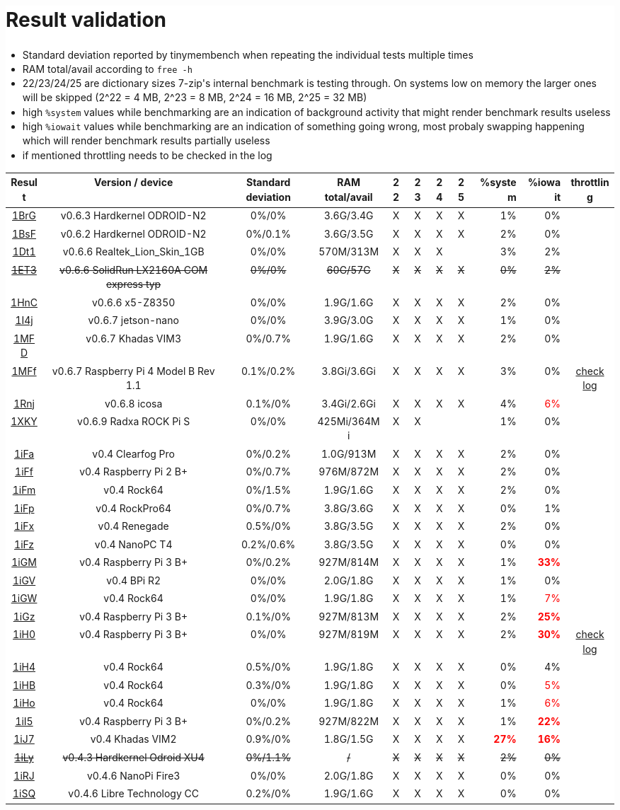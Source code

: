 # Result validation

  * Standard deviation reported by tinymembench when repeating the individual tests multiple times
  * RAM total/avail according to `free -h`
  * 22/23/24/25 are dictionary sizes 7-zip's internal benchmark is testing through. On systems low on memory the larger ones will be skipped (2^22 = 4 MB, 2^23 = 8 MB, 2^24 = 16 MB, 2^25 = 32 MB)
  * high `%system` values while benchmarking are an indication of background activity that might render benchmark results useless
  * high `%iowait` values while benchmarking are an indication of something going wrong, most probaly swapping happening which will render benchmark results partially useless
  * if mentioned throttling needs to be checked in the log

| Result | Version / device | Standard deviation | RAM total/avail | 22 | 23 | 24 | 25 | %system | %iowait | throttling |
| :---: | :---: | :---: | :---: | :---: | :---: | :---: | :---: | ----: | ----: | :---: |
| [1BrG](1BrG.txt) | v0.6.3 Hardkernel ODROID-N2 | 0%/0% | 3.6G/3.4G | X | X | X | X | 1% | 0% | |
| [1BsF](1BsF.txt) | v0.6.2 Hardkernel ODROID-N2 | 0%/0.1% | 3.6G/3.5G | X | X | X | X | 2% | 0% | |
| [1Dt1](1Dt1.txt) | v0.6.6 Realtek\_Lion\_Skin\_1GB | 0%/0% | 570M/313M | X | X | X | | 3% | 2% | |
| <del>[1ET3](1ET3.txt)</del> | <del>v0.6.6 SolidRun LX2160A COM express typ</del> | <del>0%/0%</del> | <del>60G/57G</del> | <del>X</del> | <del>X</del> | <del>X</del> | <del>X</del> | <del> 0%</del> | <del> 2%</del> | |
| [1HnC](1HnC.txt) | v0.6.6 x5-Z8350 | 0%/0% | 1.9G/1.6G | X | X | X | X | 2% | 0% | |
| [1I4j](1I4j.txt) | v0.6.7 jetson-nano | 0%/0% | 3.9G/3.0G | X | X | X | X | 1% | 0% | |
| [1MFD](1MFD.txt) | v0.6.7 Khadas VIM3 | 0%/0.7% | 1.9G/1.6G | X | X | X | X | 2% | 0% | |
| [1MFf](1MFf.txt) | v0.6.7 Raspberry Pi 4 Model B Rev 1.1 | 0.1%/0.2% | 3.8Gi/3.6Gi | X | X | X | X | 3% | 0% | [check log](1MFf.txt) |
| [1Rnj](1Rnj.txt) | v0.6.8 icosa | 0.1%/0% | 3.4Gi/2.6Gi | X | X | X | X | 4% | <span style=color:red> 6%</span> | |
| [1XKY](1XKY.txt) | v0.6.9 Radxa ROCK Pi S | 0%/0% | 425Mi/364Mi | X | X | | | 1% | 0% | |
| [1iFa](1iFa.txt) | v0.4 Clearfog Pro | 0%/0.2% | 1.0G/913M | X | X | X | X | 2% | 0% | |
| [1iFf](1iFf.txt) | v0.4 Raspberry Pi 2 B+ | 0%/0.7% | 976M/872M | X | X | X | X | 2% | 0% | |
| [1iFm](1iFm.txt) | v0.4 Rock64 | 0%/1.5% | 1.9G/1.6G | X | X | X | X | 2% | 0% | |
| [1iFp](1iFp.txt) | v0.4 RockPro64 | 0%/0.7% | 3.8G/3.6G | X | X | X | X | 0% | 1% | |
| [1iFx](1iFx.txt) | v0.4 Renegade | 0.5%/0% | 3.8G/3.5G | X | X | X | X | 2% | 0% | |
| [1iFz](1iFz.txt) | v0.4 NanoPC T4 | 0.2%/0.6% | 3.8G/3.5G | X | X | X | X | 0% | 0% | |
| [1iGM](1iGM.txt) | v0.4 Raspberry Pi 3 B+ | 0%/0.2% | 927M/814M | X | X | X | X | 1% | <span style=color:red>**33%**</span> | |
| [1iGV](1iGV.txt) | v0.4 BPi R2 | 0%/0% | 2.0G/1.8G | X | X | X | X | 1% | 0% | |
| [1iGW](1iGW.txt) | v0.4 Rock64 | 0%/0% | 1.9G/1.8G | X | X | X | X | 1% | <span style=color:red> 7%</span> | |
| [1iGz](1iGz.txt) | v0.4 Raspberry Pi 3 B+ | 0.1%/0% | 927M/813M | X | X | X | X | 2% | <span style=color:red>**25%**</span> | |
| [1iH0](1iH0.txt) | v0.4 Raspberry Pi 3 B+ | 0%/0% | 927M/819M | X | X | X | X | 2% | <span style=color:red>**30%**</span> | [check log](1iH0.txt) |
| [1iH4](1iH4.txt) | v0.4 Rock64 | 0.5%/0% | 1.9G/1.8G | X | X | X | X | 0% | 4% | |
| [1iHB](1iHB.txt) | v0.4 Rock64 | 0.3%/0% | 1.9G/1.8G | X | X | X | X | 0% | <span style=color:red> 5%</span> | |
| [1iHo](1iHo.txt) | v0.4 Rock64 | 0%/0% | 1.9G/1.8G | X | X | X | X | 1% | <span style=color:red> 6%</span> | |
| [1iI5](1iI5.txt) | v0.4 Raspberry Pi 3 B+ | 0%/0.2% | 927M/822M | X | X | X | X | 1% | <span style=color:red>**22%**</span> | |
| [1iJ7](1iJ7.txt) | v0.4 Khadas VIM2 | 0.9%/0% | 1.8G/1.5G | X | X | X | X | <span style=color:red>**27%**</span> | <span style=color:red>**16%**</span> | |
| <del>[1iLy](1iLy.txt)</del> | <del>v0.4.3 Hardkernel Odroid XU4 </del> | <del>0%/1.1%</del> | <del>/</del> | <del>X</del> | <del>X</del> | <del>X</del> | <del>X</del> | <del> 2%</del> | <del> 0%</del> | |
| [1iRJ](1iRJ.txt) | v0.4.6 NanoPi Fire3 | 0%/0% | 2.0G/1.8G | X | X | X | X | 0% | 0% | |
| [1iSQ](1iSQ.txt) | v0.4.6 Libre Technology CC | 0.2%/0% | 1.9G/1.6G | X | X | X | X | 0% | 0% | |